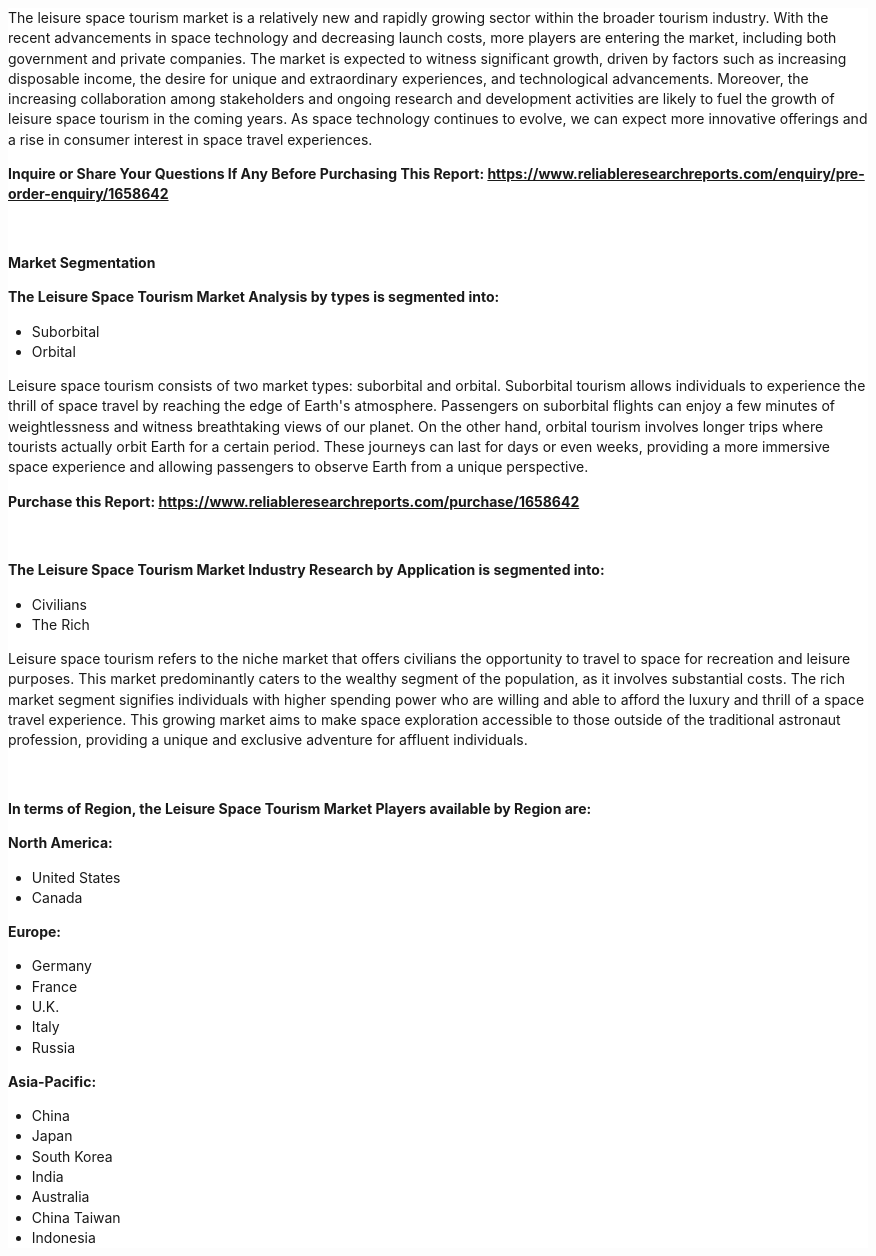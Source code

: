 <p><p>The leisure space tourism market is a relatively new and rapidly growing sector within the broader tourism industry. With the recent advancements in space technology and decreasing launch costs, more players are entering the market, including both government and private companies. The market is expected to witness significant growth, driven by factors such as increasing disposable income, the desire for unique and extraordinary experiences, and technological advancements. Moreover, the increasing collaboration among stakeholders and ongoing research and development activities are likely to fuel the growth of leisure space tourism in the coming years. As space technology continues to evolve, we can expect more innovative offerings and a rise in consumer interest in space travel experiences.</p></p>
<p><strong>Inquire or Share Your Questions If Any Before Purchasing This Report: <a href="https://www.reliableresearchreports.com/enquiry/pre-order-enquiry/1658642">https://www.reliableresearchreports.com/enquiry/pre-order-enquiry/1658642</a></strong></p>
<p>&nbsp;</p>
<p><strong>Market Segmentation</strong></p>
<p><strong>The Leisure Space Tourism Market Analysis by types is segmented into:</strong></p>
<p><ul><li>Suborbital</li><li>Orbital</li></ul></p>
<p><p>Leisure space tourism consists of two market types: suborbital and orbital. Suborbital tourism allows individuals to experience the thrill of space travel by reaching the edge of Earth's atmosphere. Passengers on suborbital flights can enjoy a few minutes of weightlessness and witness breathtaking views of our planet. On the other hand, orbital tourism involves longer trips where tourists actually orbit Earth for a certain period. These journeys can last for days or even weeks, providing a more immersive space experience and allowing passengers to observe Earth from a unique perspective.</p></p>
<p><strong>Purchase this Report:&nbsp;<a href="https://www.reliableresearchreports.com/purchase/1658642">https://www.reliableresearchreports.com/purchase/1658642</a></strong></p>
<p>&nbsp;</p>
<p><strong>The Leisure Space Tourism Market Industry Research by Application is segmented into:</strong></p>
<p><ul><li>Civilians</li><li>The Rich</li></ul></p>
<p><p>Leisure space tourism refers to the niche market that offers civilians the opportunity to travel to space for recreation and leisure purposes. This market predominantly caters to the wealthy segment of the population, as it involves substantial costs. The rich market segment signifies individuals with higher spending power who are willing and able to afford the luxury and thrill of a space travel experience. This growing market aims to make space exploration accessible to those outside of the traditional astronaut profession, providing a unique and exclusive adventure for affluent individuals.</p></p>
<p>&nbsp;</p>
<p><strong>In terms of Region, the Leisure Space Tourism Market Players available by Region are:</strong></p>
<p>
    <p> <strong> North America: </strong>
        <ul>
            <li>United States</li>
            <li>Canada</li>
        </ul>
        </p> 
    <p> <strong> Europe: </strong>
        <ul>
            <li>Germany</li>
            <li>France</li>
            <li>U.K.</li>
            <li>Italy</li>
            <li>Russia</li>
        </ul>
        </p> 
    <p> <strong> Asia-Pacific: </strong>
        <ul>
            <li>China</li>
            <li>Japan</li>
            <li>South Korea</li>
            <li>India</li>
            <li>Australia</li>
            <li>China Taiwan</li>
            <li>Indonesia</li>